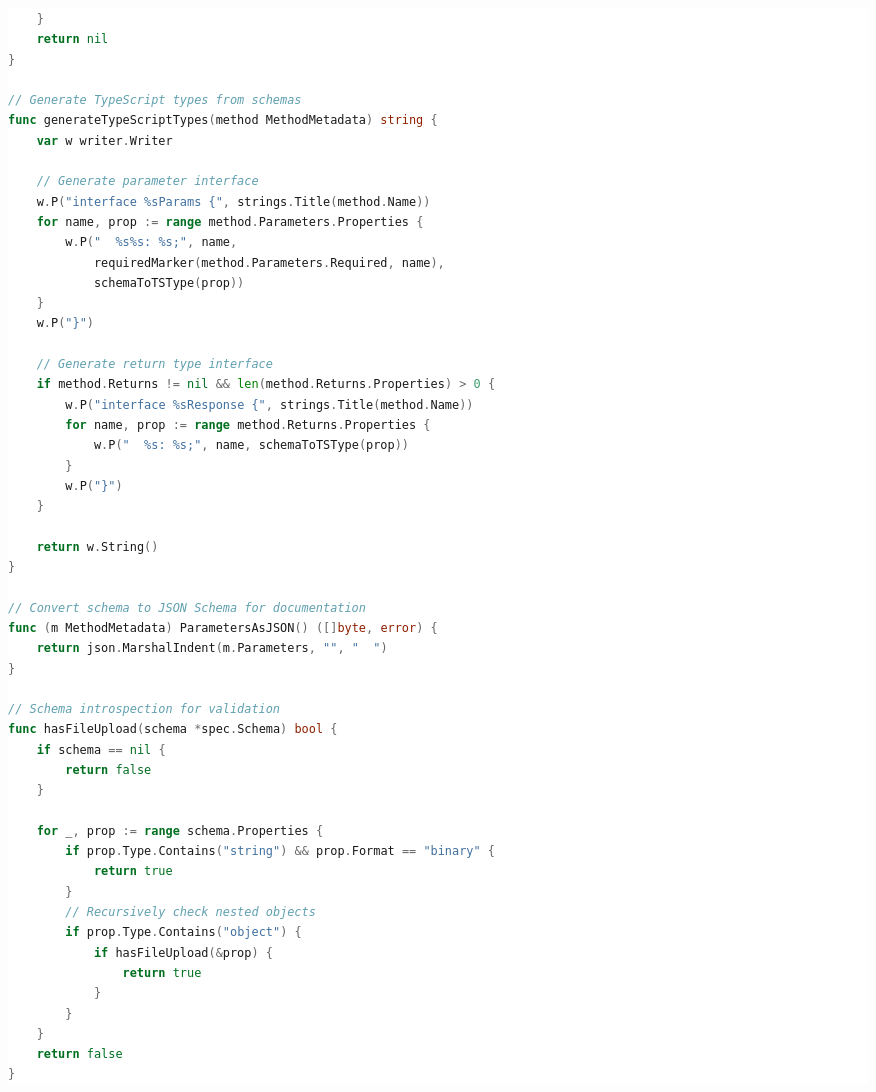 ```go
    }
    return nil
}

// Generate TypeScript types from schemas
func generateTypeScriptTypes(method MethodMetadata) string {
    var w writer.Writer
    
    // Generate parameter interface
    w.P("interface %sParams {", strings.Title(method.Name))
    for name, prop := range method.Parameters.Properties {
        w.P("  %s%s: %s;", name, 
            requiredMarker(method.Parameters.Required, name),
            schemaToTSType(prop))
    }
    w.P("}")
    
    // Generate return type interface
    if method.Returns != nil && len(method.Returns.Properties) > 0 {
        w.P("interface %sResponse {", strings.Title(method.Name))
        for name, prop := range method.Returns.Properties {
            w.P("  %s: %s;", name, schemaToTSType(prop))
        }
        w.P("}")
    }
    
    return w.String()
}

// Convert schema to JSON Schema for documentation
func (m MethodMetadata) ParametersAsJSON() ([]byte, error) {
    return json.MarshalIndent(m.Parameters, "", "  ")
}

// Schema introspection for validation
func hasFileUpload(schema *spec.Schema) bool {
    if schema == nil {
        return false
    }
    
    for _, prop := range schema.Properties {
        if prop.Type.Contains("string") && prop.Format == "binary" {
            return true
        }
        // Recursively check nested objects
        if prop.Type.Contains("object") {
            if hasFileUpload(&prop) {
                return true
            }
        }
    }
    return false
}
```
